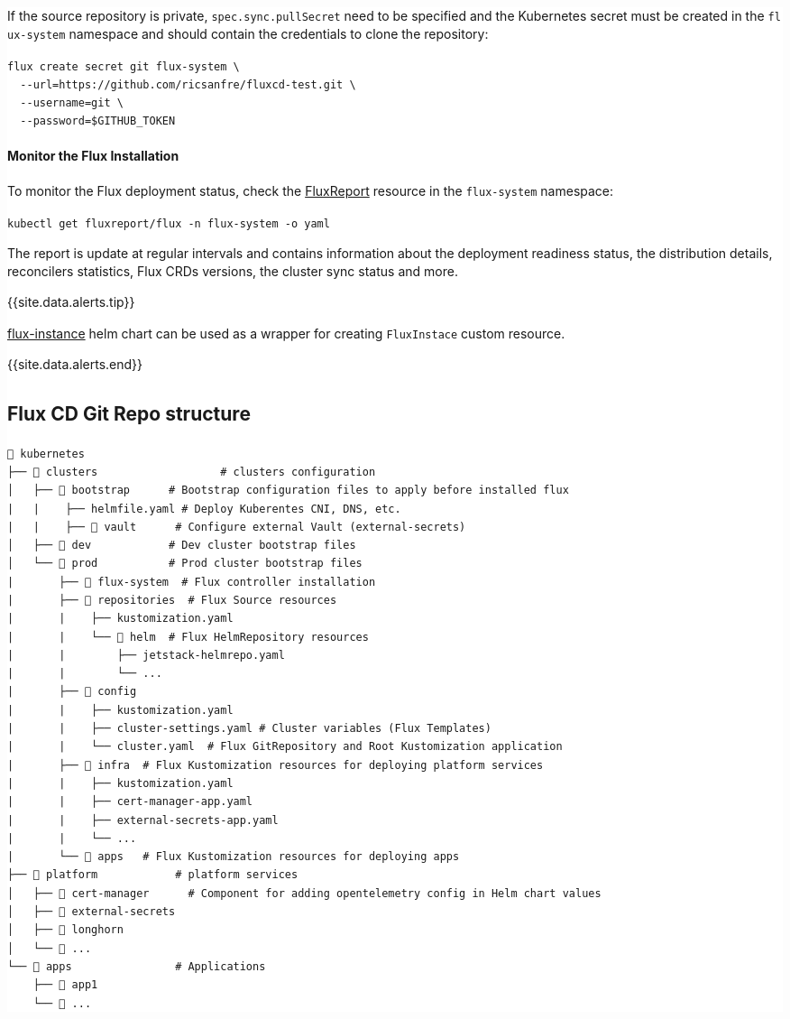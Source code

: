 If the source repository is private, `spec.sync.pullSecret` need to be specified and the Kubernetes secret must be created in the `flux-system` namespace and should contain the credentials to clone the repository:

```shell
flux create secret git flux-system \
  --url=https://github.com/ricsanfre/fluxcd-test.git \
  --username=git \
  --password=$GITHUB_TOKEN
```

#### Monitor the Flux Installation

To monitor the Flux deployment status, check the [FluxReport](https://fluxcd.control-plane.io/operator/fluxreport/) resource in the `flux-system` namespace:

```shell
kubectl get fluxreport/flux -n flux-system -o yaml
```

The report is update at regular intervals and contains information about the deployment readiness status, the distribution details, reconcilers statistics, Flux CRDs versions, the cluster sync status and more.


{{site.data.alerts.tip}}

[flux-instance](https://github.com/controlplaneio-fluxcd/charts/tree/main/charts/flux-instance) helm chart can be used as a wrapper for creating `FluxInstace` custom resource.

{{site.data.alerts.end}}

## Flux CD Git Repo structure


```
📁 kubernetes
├── 📁 clusters                   # clusters configuration
│   ├── 📁 bootstrap      # Bootstrap configuration files to apply before installed flux
|   |    ├── helmfile.yaml # Deploy Kuberentes CNI, DNS, etc.
|   |    ├── 📁 vault      # Configure external Vault (external-secrets)
│   ├── 📁 dev            # Dev cluster bootstrap files
│   └── 📁 prod           # Prod cluster bootstrap files
|       ├── 📁 flux-system  # Flux controller installation
|       ├── 📁 repositories  # Flux Source resources
|       |    ├── kustomization.yaml
|       |    └── 📁 helm  # Flux HelmRepository resources
|       |        ├── jetstack-helmrepo.yaml
|       |        └── ...
|       ├── 📁 config
|       |    ├── kustomization.yaml
|       |    ├── cluster-settings.yaml # Cluster variables (Flux Templates)
|       |    └── cluster.yaml  # Flux GitRepository and Root Kustomization application
|       ├── 📁 infra  # Flux Kustomization resources for deploying platform services
|       |    ├── kustomization.yaml
|       |    ├── cert-manager-app.yaml
|       |    ├── external-secrets-app.yaml
|       |    └── ...
|       └── 📁 apps   # Flux Kustomization resources for deploying apps
├── 📁 platform            # platform services
│   ├── 📁 cert-manager      # Component for adding opentelemetry config in Helm chart values
│   ├── 📁 external-secrets
│   ├── 📁 longhorn
│   └── 📁 ...
└── 📁 apps                # Applications
    ├── 📁 app1
    └── 📁 ...

```